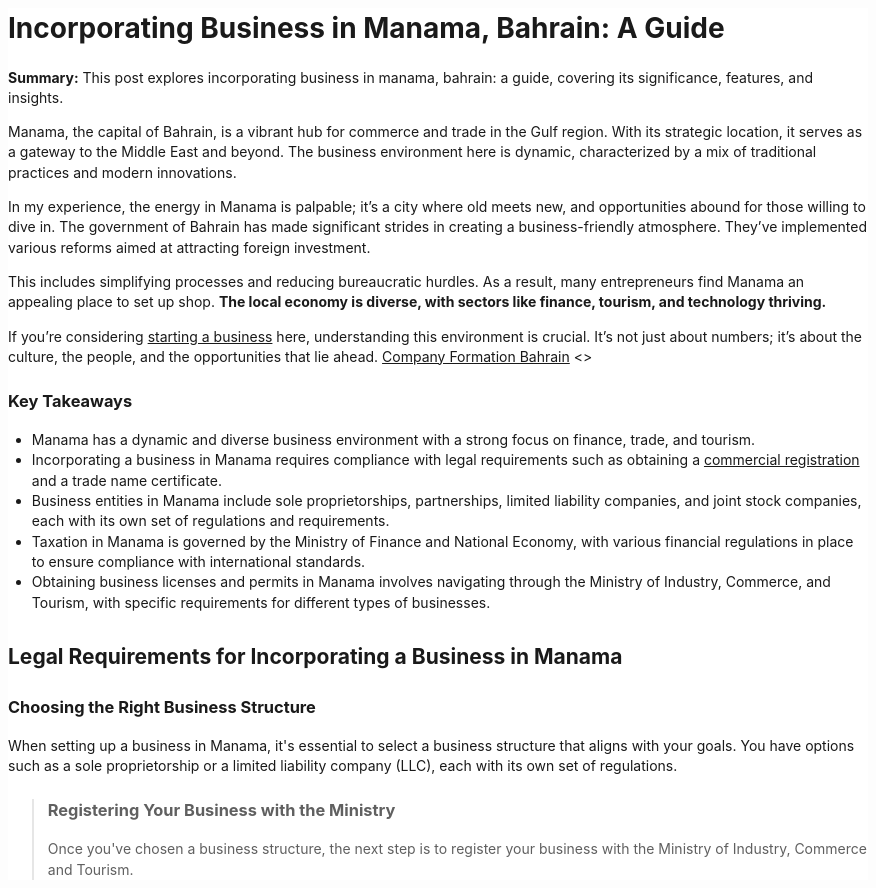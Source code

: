 ---
---

# Incorporating Business in Manama, Bahrain: A Guide

**Summary:** This post explores incorporating business in manama, bahrain: a guide, covering its significance, features, and insights.

Manama, the capital of Bahrain, is a vibrant hub for commerce and trade in the Gulf region. With its strategic location, it serves as a gateway to the Middle East and beyond. The business environment here is dynamic, characterized by a mix of traditional practices and modern innovations.   
  
In my experience, the energy in Manama is palpable; it’s a city where old meets new, and opportunities abound for those willing to dive in. The government of Bahrain has made significant strides in creating a business-friendly atmosphere. They’ve implemented various reforms aimed at attracting foreign investment.   
  
This includes simplifying processes and reducing bureaucratic hurdles. As a result, many entrepreneurs find Manama an appealing place to set up shop. **The local economy is diverse, with sectors like finance, tourism, and technology thriving.**   
  
If you’re considering [starting a business](https://keylinkbh.com/starting-a-business-in-bahrain/ "starting a business") here, understanding this environment is crucial. It’s not just about numbers; it’s about the culture, the people, and the opportunities that lie ahead. [Company Formation Bahrain](https://keylinkbh.com/company-formation-in-bahrain/) <>

### Key Takeaways

* Manama has a dynamic and diverse business environment with a strong focus on finance, trade, and tourism.
* Incorporating a business in Manama requires compliance with legal requirements such as obtaining a [commercial registration](https://keylinkbh.com/commercial-registration-in-bahrain/ "commercial registration") and a trade name certificate.
* Business entities in Manama include sole proprietorships, partnerships, limited liability companies, and joint stock companies, each with its own set of regulations and requirements.
* Taxation in Manama is governed by the Ministry of Finance and National Economy, with various financial regulations in place to ensure compliance with international standards.
* Obtaining business licenses and permits in Manama involves navigating through the Ministry of Industry, Commerce, and Tourism, with specific requirements for different types of businesses.

  

Legal Requirements for Incorporating a Business in Manama
---------------------------------------------------------

  

### Choosing the Right Business Structure

When setting up a business in Manama, it's essential to select a business structure that aligns with your goals. You have options such as a sole proprietorship or a limited liability company (LLC), each with its own set of regulations.
> ### Registering Your Business with the Ministry
>
> Once you've chosen a business structure, the next step is to register your business with the Ministry of Industry, Commerce and Tourism.
